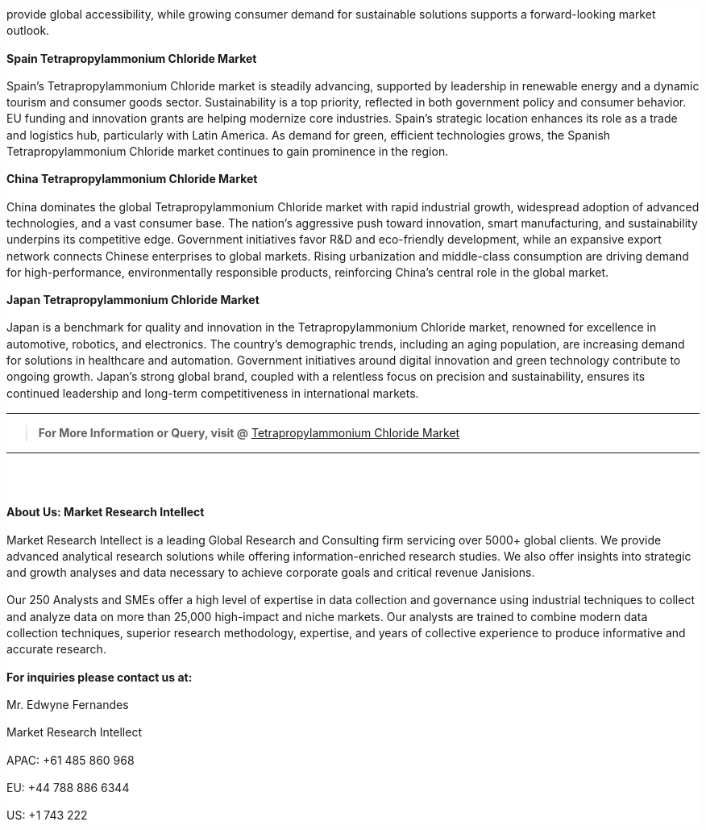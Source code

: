 provide global accessibility, while growing consumer demand for sustainable solutions supports a forward-looking market outlook.</p><p class="" data-start="4424" data-end="4975"><strong data-start="4424" data-end="4445">Spain Tetrapropylammonium Chloride Market</strong></p><p class="" data-start="4424" data-end="4975">Spain&rsquo;s Tetrapropylammonium Chloride market is steadily advancing, supported by leadership in renewable energy and a dynamic tourism and consumer goods sector. Sustainability is a top priority, reflected in both government policy and consumer behavior. EU funding and innovation grants are helping modernize core industries. Spain&rsquo;s strategic location enhances its role as a trade and logistics hub, particularly with Latin America. As demand for green, efficient technologies grows, the Spanish Tetrapropylammonium Chloride market continues to gain prominence in the region.</p><p class="" data-start="4977" data-end="5589"><strong data-start="4977" data-end="4998">China Tetrapropylammonium Chloride Market</strong></p><p class="" data-start="4977" data-end="5589">China dominates the global Tetrapropylammonium Chloride market with rapid industrial growth, widespread adoption of advanced technologies, and a vast consumer base. The nation&rsquo;s aggressive push toward innovation, smart manufacturing, and sustainability underpins its competitive edge. Government initiatives favor R&amp;D and eco-friendly development, while an expansive export network connects Chinese enterprises to global markets. Rising urbanization and middle-class consumption are driving demand for high-performance, environmentally responsible products, reinforcing China&rsquo;s central role in the global market.</p><p class="" data-start="5591" data-end="6162"><strong data-start="5591" data-end="5612">Japan Tetrapropylammonium Chloride Market</strong></p><p class="" data-start="5591" data-end="6162">Japan is a benchmark for quality and innovation in the Tetrapropylammonium Chloride market, renowned for excellence in automotive, robotics, and electronics. The country&rsquo;s demographic trends, including an aging population, are increasing demand for solutions in healthcare and automation. Government initiatives around digital innovation and green technology contribute to ongoing growth. Japan&rsquo;s strong global brand, coupled with a relentless focus on precision and sustainability, ensures its continued leadership and long-term competitiveness in international markets.</p><hr /><blockquote><p><span class="font-[700]"><strong>For More Information or Query, visit&nbsp;@</strong>&nbsp;</span><span class="font-[700]"><a href="https://www.marketresearchintellect.com/product/global-tetrapropylammonium-chloride-market/?utm_source=Linkedin&utm_medium=017" target="_blank" data-tracking-control-name="article-ssr-frontend-pulse_little-text-block" data-tracking-will-navigate="" data-test-link="">Tetrapropylammonium Chloride Market</a></span></p></blockquote><hr /><h3>&nbsp;</h3><p><strong><span class="font-[700]">About Us: Market Research Intellect</span></strong></p><p><span class="">Market Research Intellect is a leading Global Research and Consulting firm servicing over 5000+ global clients. We provide advanced analytical research solutions while offering information-enriched research studies.&nbsp;</span>We also offer insights into strategic and growth analyses and data necessary to achieve corporate goals and critical revenue Janisions.</p><p><span class="">Our 250 Analysts and SMEs offer a high level of expertise in data collection and governance using industrial techniques to collect and analyze data on more than 25,000 high-impact and niche markets. Our analysts are trained to combine modern data collection techniques, superior research methodology, expertise, and years of collective experience to produce informative and accurate research.</span></p><p><strong>For inquiries please contact us at:</strong></p><p>Mr. Edwyne Fernandes</p><p>Market Research Intellect</p><p>APAC: +61 485 860 968</p><p>EU: +44 788 886 6344</p><p>US: +1 743 222